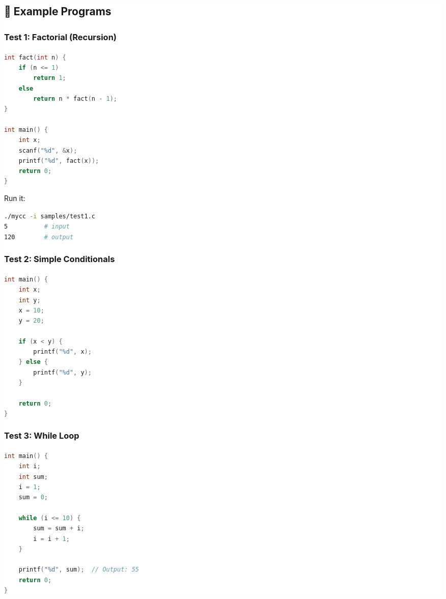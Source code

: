 ## 🧪 Example Programs

### Test 1: Factorial (Recursion)
```c
int fact(int n) {
    if (n <= 1)
        return 1;
    else
        return n * fact(n - 1);
}

int main() {
    int x;
    scanf("%d", &x);
    printf("%d", fact(x));
    return 0;
}
```

Run it:
```bash
./mycc -i samples/test1.c
5          # input
120        # output
```

### Test 2: Simple Conditionals
```c
int main() {
    int x;
    int y;
    x = 10;
    y = 20;
    
    if (x < y) {
        printf("%d", x);
    } else {
        printf("%d", y);
    }
    
    return 0;
}
```

### Test 3: While Loop
```c
int main() {
    int i;
    int sum;
    i = 1;
    sum = 0;
    
    while (i <= 10) {
        sum = sum + i;
        i = i + 1;
    }
    
    printf("%d", sum);  // Output: 55
    return 0;
}
```
